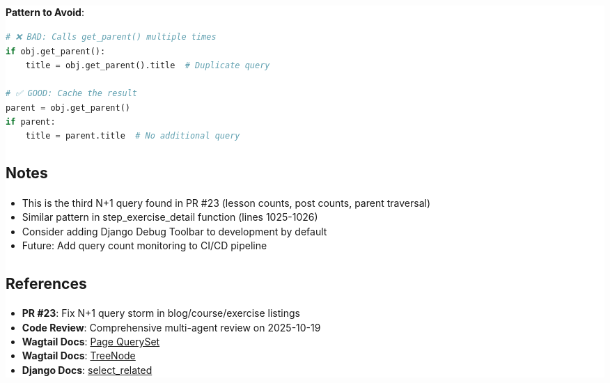 **Pattern to Avoid**:
```python
# ❌ BAD: Calls get_parent() multiple times
if obj.get_parent():
    title = obj.get_parent().title  # Duplicate query

# ✅ GOOD: Cache the result
parent = obj.get_parent()
if parent:
    title = parent.title  # No additional query
```

## Notes

- This is the third N+1 query found in PR #23 (lesson counts, post counts, parent traversal)
- Similar pattern in step_exercise_detail function (lines 1025-1026)
- Consider adding Django Debug Toolbar to development by default
- Future: Add query count monitoring to CI/CD pipeline

## References

- **PR #23**: Fix N+1 query storm in blog/course/exercise listings
- **Code Review**: Comprehensive multi-agent review on 2025-10-19
- **Wagtail Docs**: [Page QuerySet](https://docs.wagtail.org/en/stable/reference/pages/queryset_reference.html)
- **Wagtail Docs**: [TreeNode](https://docs.wagtail.org/en/stable/reference/pages/model_reference.html#wagtail.models.Page.get_parent)
- **Django Docs**: [select_related](https://docs.djangoproject.com/en/stable/ref/models/querysets/#select-related)
